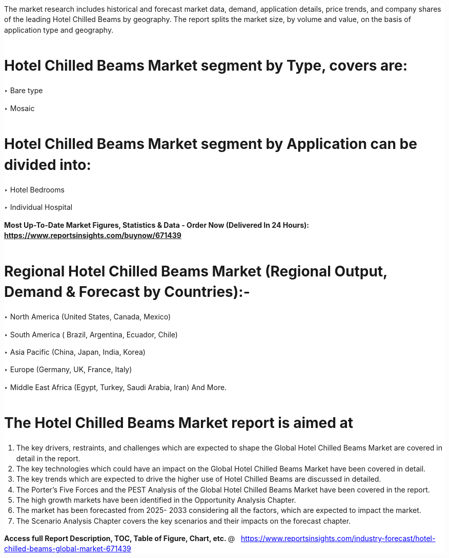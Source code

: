 The market research includes historical and forecast market data, demand, application details, price trends, and company shares of the leading Hotel Chilled Beams by geography. The report splits the market size, by volume and value, on the basis of application type and geography.

# <strong>Hotel Chilled Beams Market segment by Type, covers are:</strong>

‣ Bare type

‣ Mosaic

# <strong>Hotel Chilled Beams Market segment by Application can be divided into:</strong>

‣ Hotel Bedrooms

‣ Individual Hospital

<strong>Most Up-To-Date Market Figures, Statistics & Data - Order Now (Delivered In 24 Hours): <a href=https://www.reportsinsights.com/buynow/671439>https://www.reportsinsights.com/buynow/671439</a></strong>

# <strong>Regional Hotel Chilled Beams Market (Regional Output, Demand &amp; Forecast by Countries):-</strong>

‣ North America (United States, Canada, Mexico)

‣ South America ( Brazil, Argentina, Ecuador, Chile)

‣ Asia Pacific (China, Japan, India, Korea)

‣ Europe (Germany, UK, France, Italy)

‣ Middle East Africa (Egypt, Turkey, Saudi Arabia, Iran) And More.

# <strong>The Hotel Chilled Beams Market report is aimed at</strong>
<ol>
  <li>The key drivers, restraints, and challenges which are expected to shape the Global Hotel Chilled Beams Market are covered in detail in the report.</li>
  <li>The key technologies which could have an impact on the Global Hotel Chilled Beams Market have been covered in detail.</li>
  <li>The key trends which are expected to drive the higher use of Hotel Chilled Beams are discussed in detailed.</li>
  <li>The Porter’s Five Forces and the PEST Analysis of the Global Hotel Chilled Beams Market have been covered in the report.</li>
  <li>The high growth markets have been identified in the Opportunity Analysis Chapter.</li>
  <li>The market has been forecasted from 2025- 2033 considering all the factors, which are expected to impact the market.</li>
  <li>The Scenario Analysis Chapter covers the key scenarios and their impacts on the forecast chapter.</li>
</ol>
<strong>Access full Report Description, TOC, Table of Figure, Chart, etc. </strong>@   <a href=https://www.reportsinsights.com/industry-forecast/hotel-chilled-beams-global-market-671439 style=color:#0000ff;>https://www.reportsinsights.com/industry-forecast/hotel-chilled-beams-global-market-671439</a>

